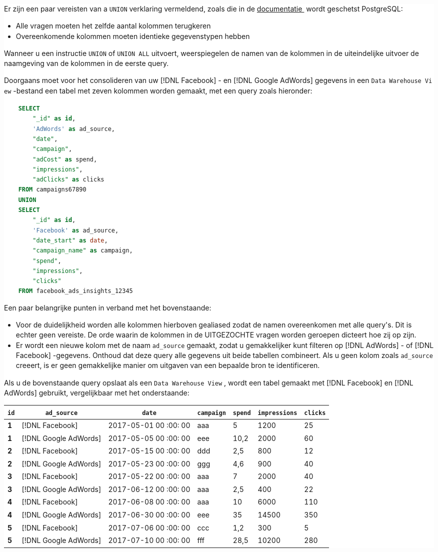 Er zijn een paar vereisten van a `UNION` verklaring vermeldend, zoals die in de [&#x200B; documentatie &#x200B;](https://www.postgresql.org/docs/8.3/queries-union.html) wordt geschetst PostgreSQL:

* Alle vragen moeten het zelfde aantal kolommen terugkeren
* Overeenkomende kolommen moeten identieke gegevenstypen hebben

Wanneer u een instructie `UNION` of `UNION ALL` uitvoert, weerspiegelen de namen van de kolommen in de uiteindelijke uitvoer de naamgeving van de kolommen in de eerste query.

Doorgaans moet voor het consolideren van uw [!DNL Facebook] - en [!DNL Google AdWords] gegevens in een `Data Warehouse View` -bestand een tabel met zeven kolommen worden gemaakt, met een query zoals hieronder:

```sql
    SELECT
        "_id" as id,
        'AdWords' as ad_source,
        "date",
        "campaign",
        "adCost" as spend,
        "impressions",
        "adClicks" as clicks
    FROM campaigns67890
    UNION
    SELECT
        "_id" as id,
        'Facebook' as ad_source,
        "date_start" as date,
        "campaign_name" as campaign,
        "spend",
        "impressions",
        "clicks"
    FROM facebook_ads_insights_12345
```

Een paar belangrijke punten in verband met het bovenstaande:

* Voor de duidelijkheid worden alle kolommen hierboven gealiased zodat de namen overeenkomen met alle query&#39;s. Dit is echter geen vereiste. De orde waarin de kolommen in de UITGEZOCHTE vragen worden geroepen dicteert hoe zij op zijn.
* Er wordt een nieuwe kolom met de naam `ad_source` gemaakt, zodat u gemakkelijker kunt filteren op [!DNL AdWords] - of [!DNL Facebook] -gegevens. Onthoud dat deze query alle gegevens uit beide tabellen combineert. Als u geen kolom zoals `ad_source` creeert, is er geen gemakkelijke manier om uitgaven van een bepaalde bron te identificeren.

Als u de bovenstaande query opslaat als een `Data Warehouse View` , wordt een tabel gemaakt met [!DNL Facebook] en [!DNL AdWords] gebruikt, vergelijkbaar met het onderstaande:

| **`id`** | **`ad_source`** | **`date`** | **`campaign`** | **`spend`** | **`impressions`** | **`clicks`** |
|--- |--- |--- |--- |--- |--- |--- |
| **1** | [!DNL Facebook] | 2017-05-01 00 :00: 00 | aaa | 5 | 1200 | 25 |
| **1** | [!DNL Google AdWords] | 2017-05-05 00 :00: 00 | eee | 10,2 | 2000 | 60 |
| **2** | [!DNL Facebook] | 2017-05-15 00 :00: 00 | ddd | 2,5 | 800 | 12 |
| **2** | [!DNL Google AdWords] | 2017-05-23 00 :00: 00 | ggg | 4,6 | 900 | 40 |
| **3** | [!DNL Facebook] | 2017-05-22 00 :00: 00 | aaa | 7 | 2000 | 40 |
| **3** | [!DNL Google AdWords] | 2017-06-12 00 :00: 00 | aaa | 2,5 | 400 | 22 |
| **4** | [!DNL Facebook] | 2017-06-08 00 :00: 00 | aaa | 10 | 6000 | 110 |
| **4** | [!DNL Google AdWords] | 2017-06-30 00 :00: 00 | eee | 35 | 14500 | 350 |
| **5** | [!DNL Facebook] | 2017-07-06 00 :00: 00 | ccc | 1,2 | 300 | 5 |
| **5** | [!DNL Google AdWords] | 2017-07-10 00 :00: 00 | fff | 28,5 | 10200 | 280 |

